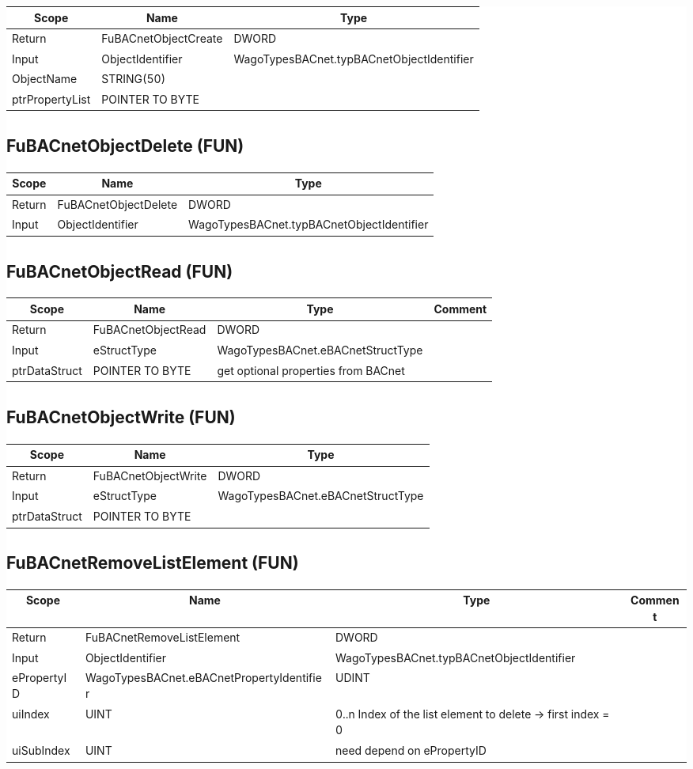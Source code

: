
| Scope | Name | Type |
| --- | --- | --- |
| Return | FuBACnetObjectCreate | DWORD |
| Input | ObjectIdentifier | WagoTypesBACnet.typBACnetObjectIdentifier |
| ObjectName | STRING(50) |
| ptrPropertyList | POINTER TO BYTE |

## FuBACnetObjectDelete (FUN)


| Scope | Name | Type |
| --- | --- | --- |
| Return | FuBACnetObjectDelete | DWORD |
| Input | ObjectIdentifier | WagoTypesBACnet.typBACnetObjectIdentifier |

## FuBACnetObjectRead (FUN)


| Scope | Name | Type | Comment |
| --- | --- | --- | --- |
| Return | FuBACnetObjectRead | DWORD |  |
| Input | eStructType | WagoTypesBACnet.eBACnetStructType |  |
| ptrDataStruct | POINTER TO BYTE | get optional properties from BACnet |

## FuBACnetObjectWrite (FUN)


| Scope | Name | Type |
| --- | --- | --- |
| Return | FuBACnetObjectWrite | DWORD |
| Input | eStructType | WagoTypesBACnet.eBACnetStructType |
| ptrDataStruct | POINTER TO BYTE |

## FuBACnetRemoveListElement (FUN)


| Scope | Name | Type | Comment |
| --- | --- | --- | --- |
| Return | FuBACnetRemoveListElement | DWORD |  |
| Input | ObjectIdentifier | WagoTypesBACnet.typBACnetObjectIdentifier |  |
| ePropertyID | WagoTypesBACnet.eBACnetPropertyIdentifier | UDINT |
| uiIndex | UINT | 0..n Index of the list element to delete -> first index = 0 |
| uiSubIndex | UINT | need depend on ePropertyID |
